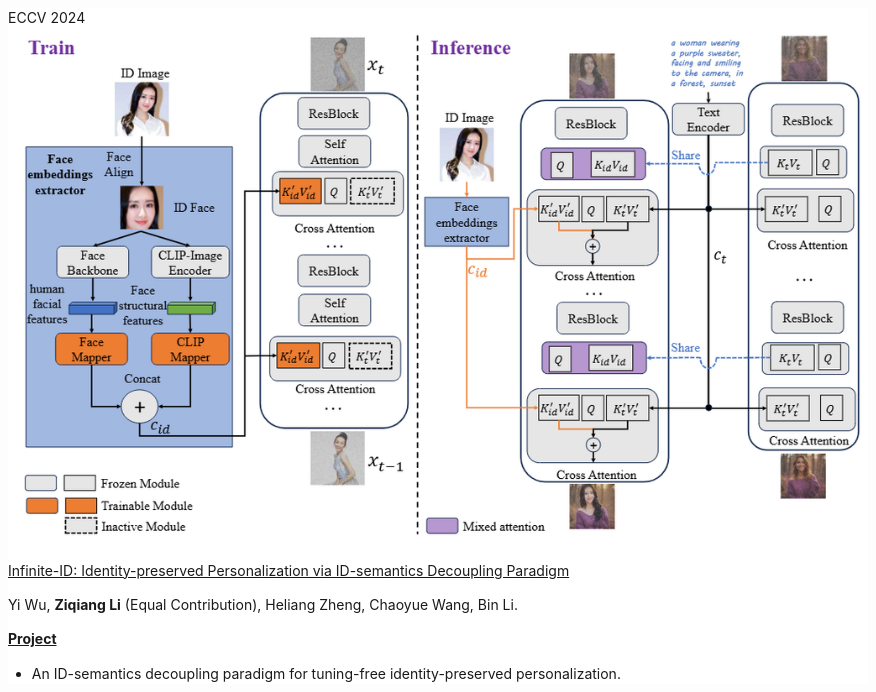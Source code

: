 <div class='paper-box'><div class='paper-box-image'><div><div class="badge">ECCV 2024</div><img src='images/decouping.png' alt="sym" width="100%"></div></div>
<div class='paper-box-text' markdown="1">

[Infinite-ID: Identity-preserved Personalization via ID-semantics Decoupling Paradigm](https://link.springer.com/chapter/10.1007/978-3-031-73242-3_16)

Yi Wu, **Ziqiang Li** (Equal Contribution), Heliang Zheng, Chaoyue Wang, Bin Li.

[**Project**](https://infinite-id.github.io/) <strong><span class='show_paper_citations' data='DhtAFkwAAAAJ:ALROH1vI_8AC'></span></strong>
- An ID-semantics decoupling paradigm for tuning-free identity-preserved personalization. 
</div>
</div>
